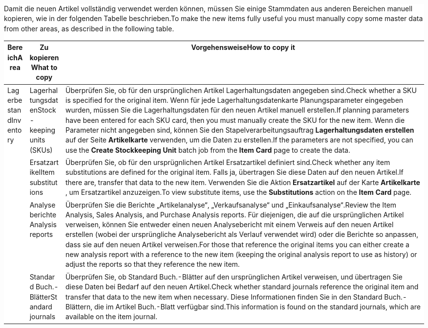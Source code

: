 <span data-ttu-id="34a0b-153">Damit die neuen Artikel vollständig verwendet werden können, müssen Sie einige Stammdaten aus anderen Bereichen manuell kopieren, wie in der folgenden Tabelle beschrieben.</span><span class="sxs-lookup"><span data-stu-id="34a0b-153">To make the new items fully useful you must manually copy some master data from other areas, as described in the following table.</span></span>

|<span data-ttu-id="34a0b-154">Bereich</span><span class="sxs-lookup"><span data-stu-id="34a0b-154">Area</span></span>  |<span data-ttu-id="34a0b-155">Zu kopieren</span><span class="sxs-lookup"><span data-stu-id="34a0b-155">What to copy</span></span>  |<span data-ttu-id="34a0b-156">Vorgehensweise</span><span class="sxs-lookup"><span data-stu-id="34a0b-156">How to copy it</span></span>  |
|---------|---------|---------|
|<span data-ttu-id="34a0b-157">Lagerbestand</span><span class="sxs-lookup"><span data-stu-id="34a0b-157">Inventory</span></span>     |<span data-ttu-id="34a0b-158">Lagerhaltungsdaten</span><span class="sxs-lookup"><span data-stu-id="34a0b-158">Stock-keeping units (SKUs)</span></span>         |<span data-ttu-id="34a0b-159">Überprüfen Sie, ob für den ursprünglichen Artikel Lagerhaltungsdaten angegeben sind.</span><span class="sxs-lookup"><span data-stu-id="34a0b-159">Check whether a SKU is specified for the original item.</span></span> <span data-ttu-id="34a0b-160">Wenn für jede Lagerhaltungsdatenkarte Planungsparameter eingegeben wurden, müssen Sie die Lagerhaltungsdaten für den neuen Artikel manuell erstellen.</span><span class="sxs-lookup"><span data-stu-id="34a0b-160">If planning parameters have been entered for each SKU card, then you must manually create the SKU for the new item.</span></span> <span data-ttu-id="34a0b-161">Wenn die Parameter nicht angegeben sind, können Sie den Stapelverarbeitungsauftrag **Lagerhaltungsdaten erstellen** auf der Seite **Artikelkarte** verwenden, um die Daten zu erstellen.</span><span class="sxs-lookup"><span data-stu-id="34a0b-161">If the parameters are not specified, you can use the **Create Stockkeeping Unit** batch job from the **Item Card** page to create the data.</span></span>        |
|     |<span data-ttu-id="34a0b-162">Ersatzartikel</span><span class="sxs-lookup"><span data-stu-id="34a0b-162">Item substitutions</span></span>         |<span data-ttu-id="34a0b-163">Überprüfen Sie, ob für den ursprügnlichen Artikel Ersatzartikel definiert sind.</span><span class="sxs-lookup"><span data-stu-id="34a0b-163">Check whether any item substitutions are defined for the original item.</span></span> <span data-ttu-id="34a0b-164">Falls ja, übertragen Sie diese Daten auf den neuen Artikel.</span><span class="sxs-lookup"><span data-stu-id="34a0b-164">If there are, transfer that data to the new item.</span></span> <span data-ttu-id="34a0b-165">Verwenden Sie die Aktion **Ersatzartikel** auf der Karte **Artikelkarte** , um Ersatzartikel anzuzeigen.</span><span class="sxs-lookup"><span data-stu-id="34a0b-165">To view substitute items, use the **Substitutions** action on the **Item Card** page.</span></span>         |
|     |<span data-ttu-id="34a0b-166">Analyseberichte</span><span class="sxs-lookup"><span data-stu-id="34a0b-166">Analysis reports</span></span>         |<span data-ttu-id="34a0b-167">Überprüfen Sie die Berichte „Artikelanalyse“, „Verkaufsanalyse“ und „Einkaufsanalyse“.</span><span class="sxs-lookup"><span data-stu-id="34a0b-167">Review the Item Analysis, Sales Analysis, and Purchase Analysis reports.</span></span> <span data-ttu-id="34a0b-168">Für diejenigen, die auf die ursprünglichen Artikel verweisen, können Sie entweder einen neuen Analysebericht mit einem Verweis auf den neuen Artikel erstellen (wobei der ursprüngliche Analysebericht als Verlauf verwendet wird) oder die Berichte so anpassen, dass sie auf den neuen Artikel verweisen.</span><span class="sxs-lookup"><span data-stu-id="34a0b-168">For those that reference the original items you can either create a new analysis report with a reference to the new item (keeping the original analysis report to use as history) or adjust the reports so that they reference the new item.</span></span>         |
|     |<span data-ttu-id="34a0b-169">Standard Buch.-Blätter</span><span class="sxs-lookup"><span data-stu-id="34a0b-169">Standard journals</span></span>         |<span data-ttu-id="34a0b-170">Überprüfen Sie, ob Standard Buch.-Blätter auf den ursprünglichen Artikel verweisen, und übertragen Sie diese Daten bei Bedarf auf den neuen Artikel.</span><span class="sxs-lookup"><span data-stu-id="34a0b-170">Check whether standard journals reference the original item and transfer that data to the new item when necessary.</span></span> <span data-ttu-id="34a0b-171">Diese Informationen finden Sie in den Standard Buch.-Blättern, die im Artikel Buch.-Blatt verfügbar sind.</span><span class="sxs-lookup"><span data-stu-id="34a0b-171">This information is found on the standard journals, which are available on the item journal.</span></span>          |